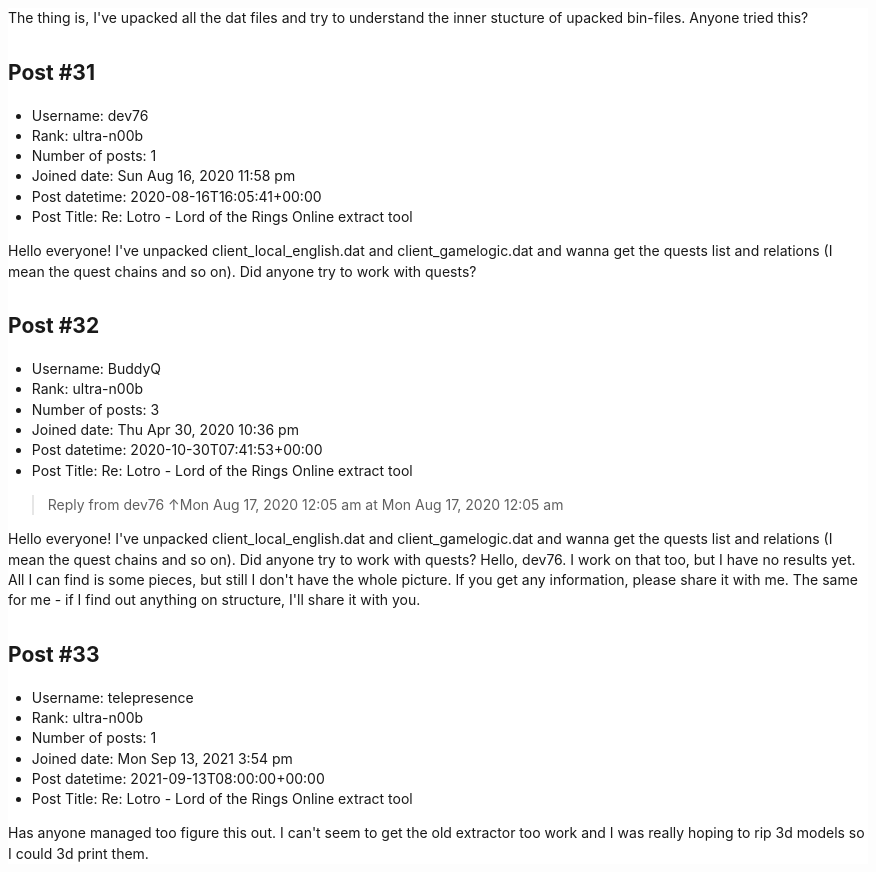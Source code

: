 The thing is, I've upacked all the dat files and try to understand the inner stucture of upacked bin-files. Anyone tried this?
## Post #31
- Username: dev76
- Rank: ultra-n00b
- Number of posts: 1
- Joined date: Sun Aug 16, 2020 11:58 pm
- Post datetime: 2020-08-16T16:05:41+00:00
- Post Title: Re: Lotro - Lord of the Rings Online extract tool

Hello everyone! I've unpacked client_local_english.dat and client_gamelogic.dat and wanna get the quests list and relations (I mean the quest chains and so on). Did anyone try to work with quests?
## Post #32
- Username: BuddyQ
- Rank: ultra-n00b
- Number of posts: 3
- Joined date: Thu Apr 30, 2020 10:36 pm
- Post datetime: 2020-10-30T07:41:53+00:00
- Post Title: Re: Lotro - Lord of the Rings Online extract tool

> Reply from dev76 ↑Mon Aug 17, 2020 12:05 am at Mon Aug 17, 2020 12:05 am
>
> 
Hello everyone! I've unpacked client_local_english.dat and client_gamelogic.dat and wanna get the quests list and relations (I mean the quest chains and so on). Did anyone try to work with quests?
Hello, dev76. I work on that too, but I have no results yet. All I can find is some pieces, but still I don't have the whole picture. If you get any information, please share it with me. The same for me - if I find out anything on structure, I'll share it with you.
## Post #33
- Username: telepresence
- Rank: ultra-n00b
- Number of posts: 1
- Joined date: Mon Sep 13, 2021 3:54 pm
- Post datetime: 2021-09-13T08:00:00+00:00
- Post Title: Re: Lotro - Lord of the Rings Online extract tool

Has anyone managed too figure this out. I can't seem to get the old extractor too work and I was really hoping to rip 3d models so I could 3d print them.

